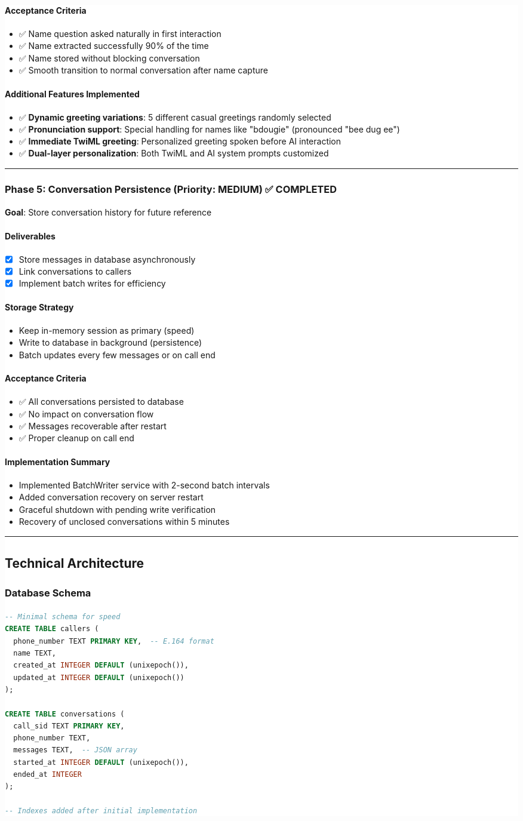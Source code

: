 #### Acceptance Criteria
- ✅ Name question asked naturally in first interaction
- ✅ Name extracted successfully 90% of the time
- ✅ Name stored without blocking conversation
- ✅ Smooth transition to normal conversation after name capture

#### Additional Features Implemented
- ✅ **Dynamic greeting variations**: 5 different casual greetings randomly selected
- ✅ **Pronunciation support**: Special handling for names like "bdougie" (pronounced "bee dug ee")
- ✅ **Immediate TwiML greeting**: Personalized greeting spoken before AI interaction
- ✅ **Dual-layer personalization**: Both TwiML and AI system prompts customized

---

### Phase 5: Conversation Persistence (Priority: MEDIUM) ✅ COMPLETED
**Goal**: Store conversation history for future reference

#### Deliverables
- [x] Store messages in database asynchronously
- [x] Link conversations to callers
- [x] Implement batch writes for efficiency

#### Storage Strategy
- Keep in-memory session as primary (speed)
- Write to database in background (persistence)
- Batch updates every few messages or on call end

#### Acceptance Criteria
- ✅ All conversations persisted to database
- ✅ No impact on conversation flow
- ✅ Messages recoverable after restart
- ✅ Proper cleanup on call end

#### Implementation Summary
- Implemented BatchWriter service with 2-second batch intervals
- Added conversation recovery on server restart
- Graceful shutdown with pending write verification
- Recovery of unclosed conversations within 5 minutes

---

## Technical Architecture

### Database Schema
```sql
-- Minimal schema for speed
CREATE TABLE callers (
  phone_number TEXT PRIMARY KEY,  -- E.164 format
  name TEXT,
  created_at INTEGER DEFAULT (unixepoch()),
  updated_at INTEGER DEFAULT (unixepoch())
);

CREATE TABLE conversations (
  call_sid TEXT PRIMARY KEY,
  phone_number TEXT,
  messages TEXT,  -- JSON array
  started_at INTEGER DEFAULT (unixepoch()),
  ended_at INTEGER
);

-- Indexes added after initial implementation
```